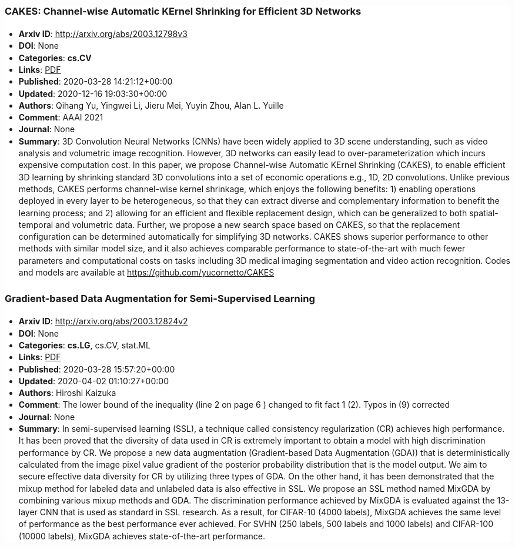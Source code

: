 

### CAKES: Channel-wise Automatic KErnel Shrinking for Efficient 3D Networks
- **Arxiv ID**: http://arxiv.org/abs/2003.12798v3
- **DOI**: None
- **Categories**: **cs.CV**
- **Links**: [PDF](http://arxiv.org/pdf/2003.12798v3)
- **Published**: 2020-03-28 14:21:12+00:00
- **Updated**: 2020-12-16 19:03:30+00:00
- **Authors**: Qihang Yu, Yingwei Li, Jieru Mei, Yuyin Zhou, Alan L. Yuille
- **Comment**: AAAI 2021
- **Journal**: None
- **Summary**: 3D Convolution Neural Networks (CNNs) have been widely applied to 3D scene understanding, such as video analysis and volumetric image recognition. However, 3D networks can easily lead to over-parameterization which incurs expensive computation cost. In this paper, we propose Channel-wise Automatic KErnel Shrinking (CAKES), to enable efficient 3D learning by shrinking standard 3D convolutions into a set of economic operations e.g., 1D, 2D convolutions. Unlike previous methods, CAKES performs channel-wise kernel shrinkage, which enjoys the following benefits: 1) enabling operations deployed in every layer to be heterogeneous, so that they can extract diverse and complementary information to benefit the learning process; and 2) allowing for an efficient and flexible replacement design, which can be generalized to both spatial-temporal and volumetric data. Further, we propose a new search space based on CAKES, so that the replacement configuration can be determined automatically for simplifying 3D networks. CAKES shows superior performance to other methods with similar model size, and it also achieves comparable performance to state-of-the-art with much fewer parameters and computational costs on tasks including 3D medical imaging segmentation and video action recognition. Codes and models are available at https://github.com/yucornetto/CAKES



### Gradient-based Data Augmentation for Semi-Supervised Learning
- **Arxiv ID**: http://arxiv.org/abs/2003.12824v2
- **DOI**: None
- **Categories**: **cs.LG**, cs.CV, stat.ML
- **Links**: [PDF](http://arxiv.org/pdf/2003.12824v2)
- **Published**: 2020-03-28 15:57:20+00:00
- **Updated**: 2020-04-02 01:10:27+00:00
- **Authors**: Hiroshi Kaizuka
- **Comment**: The lower bound of the inequality (line 2 on page 6 ) changed to fit
  fact 1 (2). Typos in (9) corrected
- **Journal**: None
- **Summary**: In semi-supervised learning (SSL), a technique called consistency regularization (CR) achieves high performance. It has been proved that the diversity of data used in CR is extremely important to obtain a model with high discrimination performance by CR. We propose a new data augmentation (Gradient-based Data Augmentation (GDA)) that is deterministically calculated from the image pixel value gradient of the posterior probability distribution that is the model output. We aim to secure effective data diversity for CR by utilizing three types of GDA. On the other hand, it has been demonstrated that the mixup method for labeled data and unlabeled data is also effective in SSL. We propose an SSL method named MixGDA by combining various mixup methods and GDA. The discrimination performance achieved by MixGDA is evaluated against the 13-layer CNN that is used as standard in SSL research. As a result, for CIFAR-10 (4000 labels), MixGDA achieves the same level of performance as the best performance ever achieved. For SVHN (250 labels, 500 labels and 1000 labels) and CIFAR-100 (10000 labels), MixGDA achieves state-of-the-art performance.
